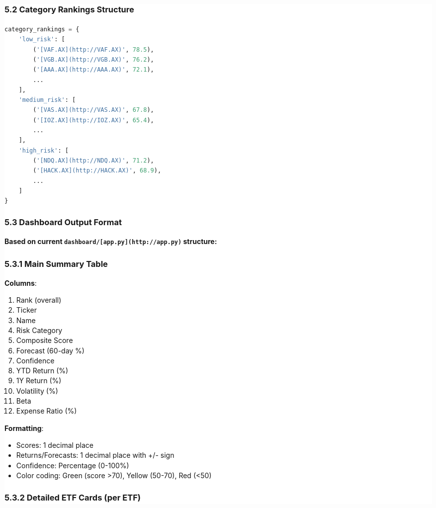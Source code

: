 ### 5.2 Category Rankings Structure

```python
category_rankings = {
    'low_risk': [
        ('[VAF.AX](http://VAF.AX)', 78.5),
        ('[VGB.AX](http://VGB.AX)', 76.2),
        ('[AAA.AX](http://AAA.AX)', 72.1),
        ...
    ],
    'medium_risk': [
        ('[VAS.AX](http://VAS.AX)', 67.8),
        ('[IOZ.AX](http://IOZ.AX)', 65.4),
        ...
    ],
    'high_risk': [
        ('[NDQ.AX](http://NDQ.AX)', 71.2),
        ('[HACK.AX](http://HACK.AX)', 68.9),
        ...
    ]
}
```

### 5.3 Dashboard Output Format

**Based on current `dashboard/[app.py](http://app.py)` structure:**

### 5.3.1 Main Summary Table

**Columns**:

1. Rank (overall)
2. Ticker
3. Name
4. Risk Category
5. Composite Score
6. Forecast (60-day %)
7. Confidence
8. YTD Return (%)
9. 1Y Return (%)
10. Volatility (%)
11. Beta
12. Expense Ratio (%)

**Formatting**:

- Scores: 1 decimal place
- Returns/Forecasts: 1 decimal place with +/- sign
- Confidence: Percentage (0-100%)
- Color coding: Green (score >70), Yellow (50-70), Red (<50)

### 5.3.2 Detailed ETF Cards (per ETF)
